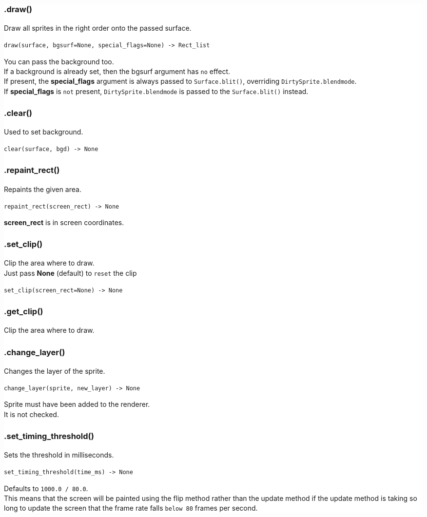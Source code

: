 ### .draw()

Draw all sprites in the right order onto the passed surface.

    draw(surface, bgsurf=None, special_flags=None) -> Rect_list

You can pass the background too.  
If a background is already set, then the bgsurf argument has `no` effect.  
If present, the **special_flags** argument is always passed to `Surface.blit()`, overriding `DirtySprite.blendmode`.  
If **special_flags** is `not` present, `DirtySprite.blendmode` is passed to the `Surface.blit()` instead.

### .clear()

Used to set background.

    clear(surface, bgd) -> None

### .repaint_rect()

Repaints the given area.

    repaint_rect(screen_rect) -> None

**screen_rect** is in screen coordinates.

### .set_clip()

Clip the area where to draw.  
Just pass **None** (default) to `reset` the clip

    set_clip(screen_rect=None) -> None

### .get_clip()

Clip the area where to draw.  
    
### .change_layer()

Changes the layer of the sprite.

    change_layer(sprite, new_layer) -> None

Sprite must have been added to the renderer.  
It is not checked.

### .set_timing_threshold()

Sets the threshold in milliseconds.

    set_timing_threshold(time_ms) -> None

Defaults to `1000.0 / 80.0`.  
This means that the screen will be painted using the flip method rather than the update method if the update method is taking so long to update the screen that the frame rate falls `below 80` frames per second.
